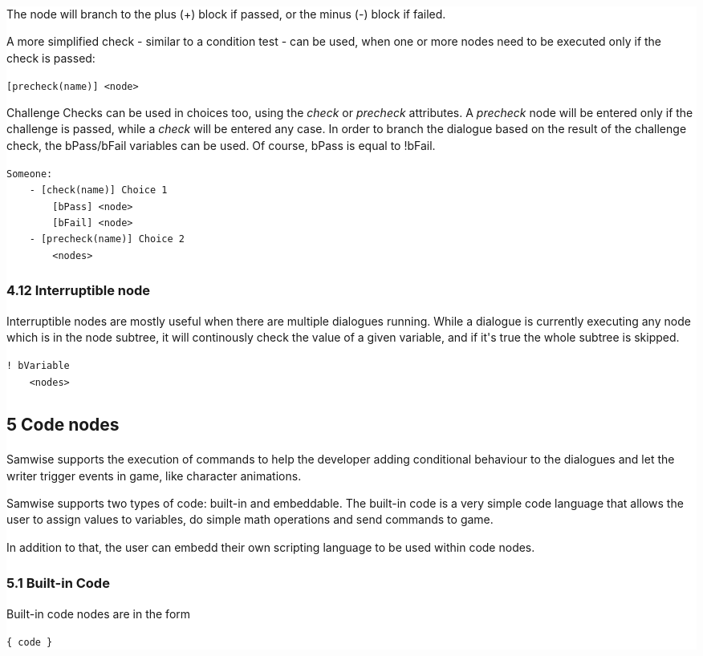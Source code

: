The node will branch to the plus (+) block if passed, or the minus (-) block if failed.

A more simplified check - similar to a condition test - can be used, when one or more nodes need to be executed
only if the check is passed:
```
[precheck(name)] <node>
```

Challenge Checks can be used in choices too, using the *check* or *precheck* attributes.
A *precheck* node will be entered only if the challenge is passed, while a *check* will be entered any case.
In order to branch the dialogue based on the result of the challenge check, the bPass/bFail variables can be used.
Of course, bPass is equal to !bFail.

```
Someone:
    - [check(name)] Choice 1
		[bPass] <node>
		[bFail] <node>
    - [precheck(name)] Choice 2
		<nodes>
```

### 4.12 Interruptible node

Interruptible nodes are mostly useful when there are multiple dialogues running.
While a dialogue is currently executing any node which is in the node subtree, it will continously check the value of a given variable,
and if it's true the whole subtree is skipped.

```
! bVariable
    <nodes>
```

## 5 Code nodes

Samwise supports the execution of commands to help the developer adding conditional behaviour to the dialogues and let the writer trigger events in game, like character animations.

Samwise supports two types of code: built-in and embeddable.
The built-in code is a very simple code language that allows the user to assign values to variables,
do simple math operations and send commands to game.

In addition to that, the user can embedd their own scripting language to be used within code nodes.

### 5.1 Built-in Code

Built-in code nodes are in the form
```
{ code }
```
